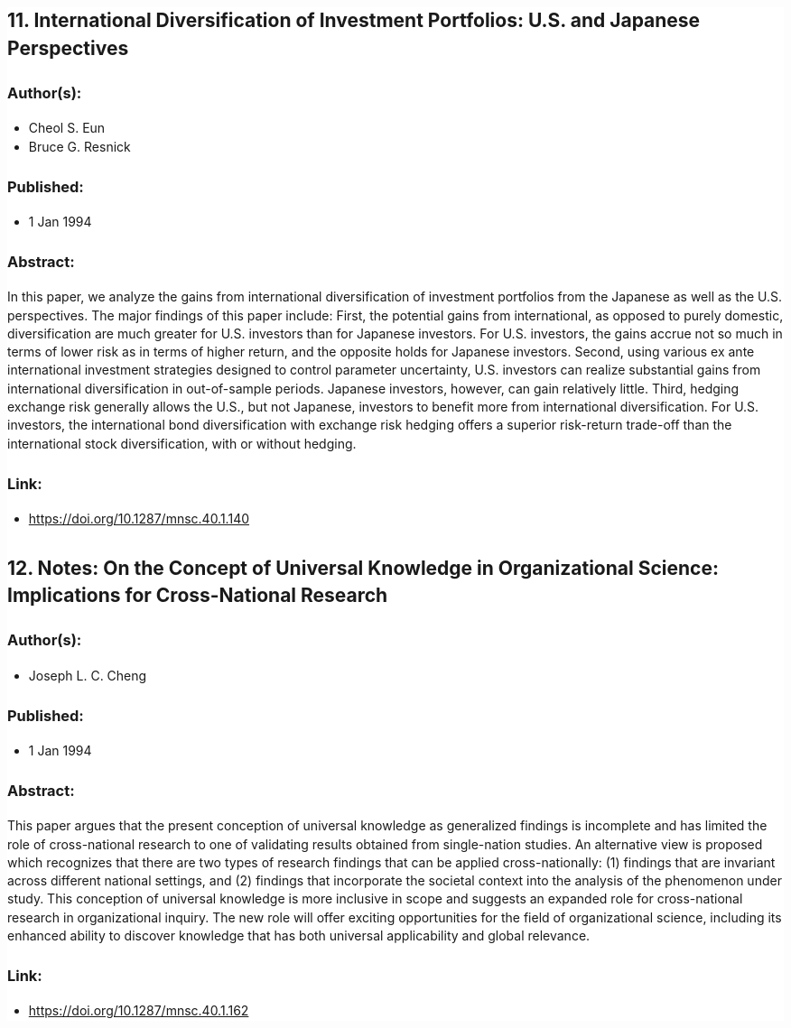 ## 11. International Diversification of Investment Portfolios: U.S. and Japanese Perspectives
### Author(s):
- Cheol S. Eun
- Bruce G. Resnick
### Published:
- 1 Jan 1994
### Abstract:
In this paper, we analyze the gains from international diversification of investment portfolios from the Japanese as well as the U.S. perspectives. The major findings of this paper include: First, the potential gains from international, as opposed to purely domestic, diversification are much greater for U.S. investors than for Japanese investors. For U.S. investors, the gains accrue not so much in terms of lower risk as in terms of higher return, and the opposite holds for Japanese investors. Second, using various ex ante international investment strategies designed to control parameter uncertainty, U.S. investors can realize substantial gains from international diversification in out-of-sample periods. Japanese investors, however, can gain relatively little. Third, hedging exchange risk generally allows the U.S., but not Japanese, investors to benefit more from international diversification. For U.S. investors, the international bond diversification with exchange risk hedging offers a superior risk-return trade-off than the international stock diversification, with or without hedging.
### Link:
- https://doi.org/10.1287/mnsc.40.1.140

## 12. Notes: On the Concept of Universal Knowledge in Organizational Science: Implications for Cross-National Research
### Author(s):
- Joseph L. C. Cheng
### Published:
- 1 Jan 1994
### Abstract:
This paper argues that the present conception of universal knowledge as generalized findings is incomplete and has limited the role of cross-national research to one of validating results obtained from single-nation studies. An alternative view is proposed which recognizes that there are two types of research findings that can be applied cross-nationally: (1) findings that are invariant across different national settings, and (2) findings that incorporate the societal context into the analysis of the phenomenon under study. This conception of universal knowledge is more inclusive in scope and suggests an expanded role for cross-national research in organizational inquiry. The new role will offer exciting opportunities for the field of organizational science, including its enhanced ability to discover knowledge that has both universal applicability and global relevance.
### Link:
- https://doi.org/10.1287/mnsc.40.1.162

